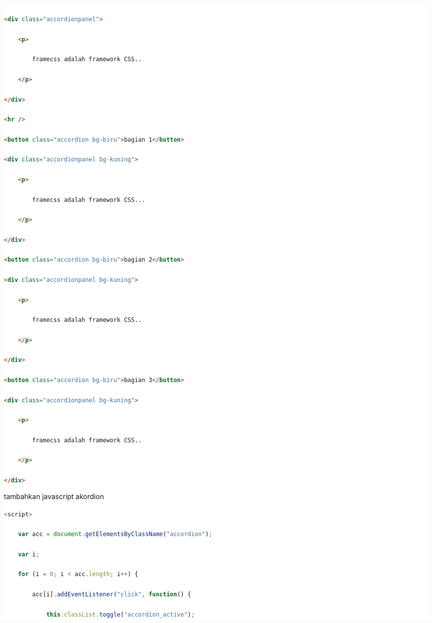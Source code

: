 ```html

<div class="accordionpanel">

    <p>

        framecss adalah framework CSS..

    </p>

</div>

<hr />

<button class="accordion bg-biru">bagian 1</button>

<div class="accordionpanel bg-kuning">

    <p>

        framecss adalah framework CSS...

    </p>

</div>

<button class="accordion bg-biru">bagian 2</button>

<div class="accordionpanel bg-kuning">

    <p>

        framecss adalah framework CSS..

    </p>

</div>

<button class="accordion bg-biru">bagian 3</button>

<div class="accordionpanel bg-kuning">

    <p>

        framecss adalah framework CSS..

    </p>

</div>
```
tambahkan javascript akordion
```javascript
<script>

    var acc = document.getElementsByClassName("accordion");

    var i;

    for (i = 0; i < acc.length; i++) {

        acc[i].addEventListener("click", function() {

            this.classList.toggle("accordion_active");

```
